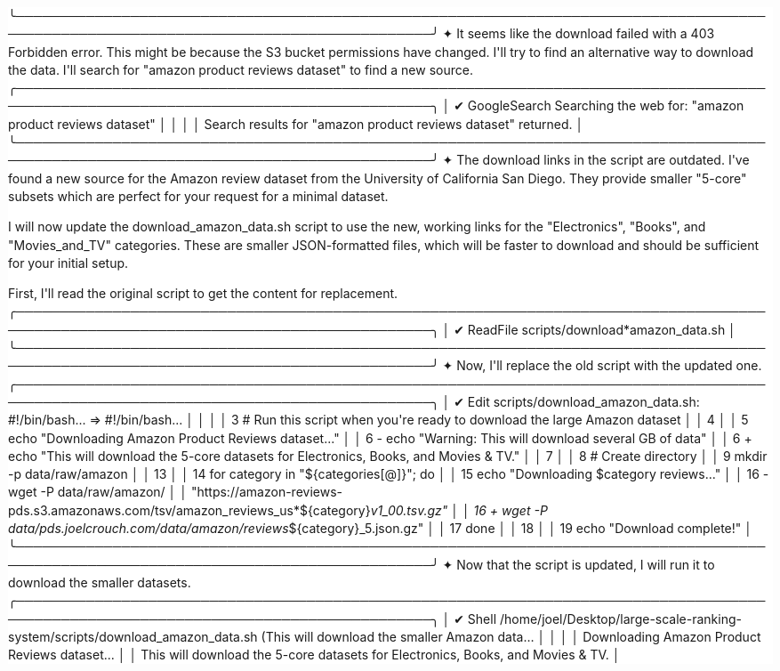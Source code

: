 ╰─────────────────────────────────────────────────────────────────────────────────────────────────────────────────────────────────────╯
✦ It seems like the download failed with a 403 Forbidden error. This might be because the S3 bucket permissions have changed. I'll try
to find an alternative way to download the data. I'll search for "amazon product reviews dataset" to find a new source.
╭─────────────────────────────────────────────────────────────────────────────────────────────────────────────────────────────────────╮
│ ✔ GoogleSearch Searching the web for: "amazon product reviews dataset" │
│ │
│ Search results for "amazon product reviews dataset" returned. │
╰─────────────────────────────────────────────────────────────────────────────────────────────────────────────────────────────────────╯
✦ The download links in the script are outdated. I've found a new source for the Amazon review dataset from the University of
California San Diego. They provide smaller "5-core" subsets which are perfect for your request for a minimal dataset.

I will now update the download_amazon_data.sh script to use the new, working links for the "Electronics", "Books", and
"Movies_and_TV" categories. These are smaller JSON-formatted files, which will be faster to download and should be sufficient for
your initial setup.

First, I'll read the original script to get the content for replacement.
╭─────────────────────────────────────────────────────────────────────────────────────────────────────────────────────────────────────╮
│ ✔ ReadFile scripts/download*amazon_data.sh │
╰─────────────────────────────────────────────────────────────────────────────────────────────────────────────────────────────────────╯
✦ Now, I'll replace the old script with the updated one.
╭─────────────────────────────────────────────────────────────────────────────────────────────────────────────────────────────────────╮
│ ✔ Edit scripts/download_amazon_data.sh: #!/bin/bash... => #!/bin/bash... │
│ │
│ 3 # Run this script when you're ready to download the large Amazon dataset │
│ 4 │
│ 5 echo "Downloading Amazon Product Reviews dataset..." │
│ 6 - echo "Warning: This will download several GB of data" │
│ 6 + echo "This will download the 5-core datasets for Electronics, Books, and Movies & TV." │
│ 7 │
│ 8 # Create directory │
│ 9 mkdir -p data/raw/amazon │
│ 13 │
│ 14 for category in "${categories[@]}"; do │
│ 15 echo "Downloading $category reviews..." │
│ 16 - wget -P data/raw/amazon/ │
│ "https://amazon-reviews-pds.s3.amazonaws.com/tsv/amazon_reviews_us*${category}_v1_00.tsv.gz"                              │
 │    16   +     wget -P data/pds.joelcrouch.com/data/amazon/reviews_${category}_5.json.gz" │
│ 17 done │
│ 18 │
│ 19 echo "Download complete!" │
╰─────────────────────────────────────────────────────────────────────────────────────────────────────────────────────────────────────╯
✦ Now that the script is updated, I will run it to download the smaller datasets.
╭─────────────────────────────────────────────────────────────────────────────────────────────────────────────────────────────────────╮
│ ✔ Shell /home/joel/Desktop/large-scale-ranking-system/scripts/download_amazon_data.sh (This will download the smaller Amazon data… │
│ │
│ Downloading Amazon Product Reviews dataset... │
│ This will download the 5-core datasets for Electronics, Books, and Movies & TV. │